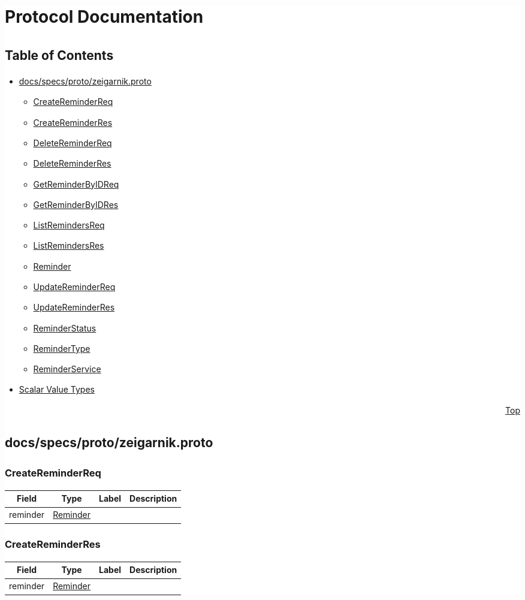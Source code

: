 # Protocol Documentation
<a name="top"></a>

## Table of Contents

- [docs/specs/proto/zeigarnik.proto](#docs/specs/proto/zeigarnik.proto)
    - [CreateReminderReq](#reminder.v1alpha1.CreateReminderReq)
    - [CreateReminderRes](#reminder.v1alpha1.CreateReminderRes)
    - [DeleteReminderReq](#reminder.v1alpha1.DeleteReminderReq)
    - [DeleteReminderRes](#reminder.v1alpha1.DeleteReminderRes)
    - [GetReminderByIDReq](#reminder.v1alpha1.GetReminderByIDReq)
    - [GetReminderByIDRes](#reminder.v1alpha1.GetReminderByIDRes)
    - [ListRemindersReq](#reminder.v1alpha1.ListRemindersReq)
    - [ListRemindersRes](#reminder.v1alpha1.ListRemindersRes)
    - [Reminder](#reminder.v1alpha1.Reminder)
    - [UpdateReminderReq](#reminder.v1alpha1.UpdateReminderReq)
    - [UpdateReminderRes](#reminder.v1alpha1.UpdateReminderRes)
  
    - [ReminderStatus](#reminder.v1alpha1.ReminderStatus)
    - [ReminderType](#reminder.v1alpha1.ReminderType)
  
    - [ReminderService](#reminder.v1alpha1.ReminderService)
  
- [Scalar Value Types](#scalar-value-types)



<a name="docs/specs/proto/zeigarnik.proto"></a>
<p align="right"><a href="#top">Top</a></p>

## docs/specs/proto/zeigarnik.proto



<a name="reminder.v1alpha1.CreateReminderReq"></a>

### CreateReminderReq



| Field | Type | Label | Description |
| ----- | ---- | ----- | ----------- |
| reminder | [Reminder](#reminder.v1alpha1.Reminder) |  |  |






<a name="reminder.v1alpha1.CreateReminderRes"></a>

### CreateReminderRes



| Field | Type | Label | Description |
| ----- | ---- | ----- | ----------- |
| reminder | [Reminder](#reminder.v1alpha1.Reminder) |  |  |
